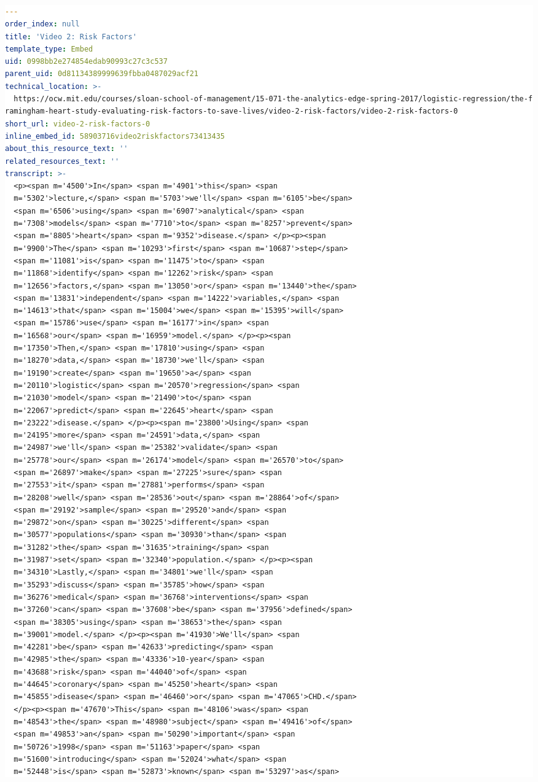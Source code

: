 ```yaml
---
order_index: null
title: 'Video 2: Risk Factors'
template_type: Embed
uid: 0998bb2e274854edab90993c27c3c537
parent_uid: 0d81134389999639fbba0487029acf21
technical_location: >-
  https://ocw.mit.edu/courses/sloan-school-of-management/15-071-the-analytics-edge-spring-2017/logistic-regression/the-framingham-heart-study-evaluating-risk-factors-to-save-lives/video-2-risk-factors/video-2-risk-factors-0
short_url: video-2-risk-factors-0
inline_embed_id: 58903716video2riskfactors73413435
about_this_resource_text: ''
related_resources_text: ''
transcript: >-
  <p><span m='4500'>In</span> <span m='4901'>this</span> <span
  m='5302'>lecture,</span> <span m='5703'>we'll</span> <span m='6105'>be</span>
  <span m='6506'>using</span> <span m='6907'>analytical</span> <span
  m='7308'>models</span> <span m='7710'>to</span> <span m='8257'>prevent</span>
  <span m='8805'>heart</span> <span m='9352'>disease.</span> </p><p><span
  m='9900'>The</span> <span m='10293'>first</span> <span m='10687'>step</span>
  <span m='11081'>is</span> <span m='11475'>to</span> <span
  m='11868'>identify</span> <span m='12262'>risk</span> <span
  m='12656'>factors,</span> <span m='13050'>or</span> <span m='13440'>the</span>
  <span m='13831'>independent</span> <span m='14222'>variables,</span> <span
  m='14613'>that</span> <span m='15004'>we</span> <span m='15395'>will</span>
  <span m='15786'>use</span> <span m='16177'>in</span> <span
  m='16568'>our</span> <span m='16959'>model.</span> </p><p><span
  m='17350'>Then,</span> <span m='17810'>using</span> <span
  m='18270'>data,</span> <span m='18730'>we'll</span> <span
  m='19190'>create</span> <span m='19650'>a</span> <span
  m='20110'>logistic</span> <span m='20570'>regression</span> <span
  m='21030'>model</span> <span m='21490'>to</span> <span
  m='22067'>predict</span> <span m='22645'>heart</span> <span
  m='23222'>disease.</span> </p><p><span m='23800'>Using</span> <span
  m='24195'>more</span> <span m='24591'>data,</span> <span
  m='24987'>we'll</span> <span m='25382'>validate</span> <span
  m='25778'>our</span> <span m='26174'>model</span> <span m='26570'>to</span>
  <span m='26897'>make</span> <span m='27225'>sure</span> <span
  m='27553'>it</span> <span m='27881'>performs</span> <span
  m='28208'>well</span> <span m='28536'>out</span> <span m='28864'>of</span>
  <span m='29192'>sample</span> <span m='29520'>and</span> <span
  m='29872'>on</span> <span m='30225'>different</span> <span
  m='30577'>populations</span> <span m='30930'>than</span> <span
  m='31282'>the</span> <span m='31635'>training</span> <span
  m='31987'>set</span> <span m='32340'>population.</span> </p><p><span
  m='34310'>Lastly,</span> <span m='34801'>we'll</span> <span
  m='35293'>discuss</span> <span m='35785'>how</span> <span
  m='36276'>medical</span> <span m='36768'>interventions</span> <span
  m='37260'>can</span> <span m='37608'>be</span> <span m='37956'>defined</span>
  <span m='38305'>using</span> <span m='38653'>the</span> <span
  m='39001'>model.</span> </p><p><span m='41930'>We'll</span> <span
  m='42281'>be</span> <span m='42633'>predicting</span> <span
  m='42985'>the</span> <span m='43336'>10-year</span> <span
  m='43688'>risk</span> <span m='44040'>of</span> <span
  m='44645'>coronary</span> <span m='45250'>heart</span> <span
  m='45855'>disease</span> <span m='46460'>or</span> <span m='47065'>CHD.</span>
  </p><p><span m='47670'>This</span> <span m='48106'>was</span> <span
  m='48543'>the</span> <span m='48980'>subject</span> <span m='49416'>of</span>
  <span m='49853'>an</span> <span m='50290'>important</span> <span
  m='50726'>1998</span> <span m='51163'>paper</span> <span
  m='51600'>introducing</span> <span m='52024'>what</span> <span
  m='52448'>is</span> <span m='52873'>known</span> <span m='53297'>as</span>
```